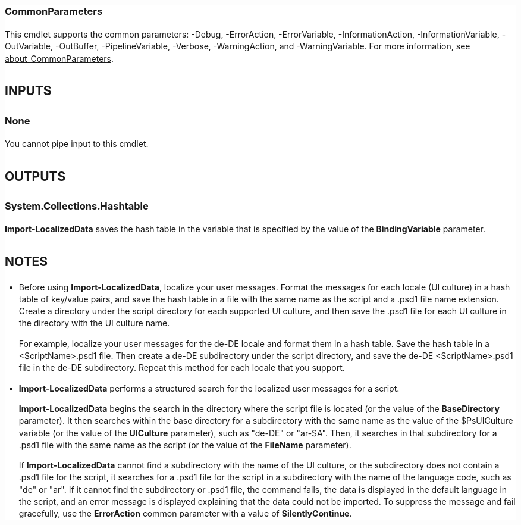 ### CommonParameters

This cmdlet supports the common parameters: -Debug, -ErrorAction, -ErrorVariable, -InformationAction, -InformationVariable, -OutVariable, -OutBuffer, -PipelineVariable, -Verbose, -WarningAction, and -WarningVariable. For more information, see [about_CommonParameters](https://go.microsoft.com/fwlink/?LinkID=113216).

## INPUTS

### None

You cannot pipe input to this cmdlet.

## OUTPUTS

### System.Collections.Hashtable

**Import-LocalizedData** saves the hash table in the variable that is specified by the value of the **BindingVariable** parameter.

## NOTES

- Before using **Import-LocalizedData**, localize your user messages. Format the messages for each locale (UI culture) in a hash table of key/value pairs, and save the hash table in a file with the same name as the script and a .psd1 file name extension. Create a directory under the script directory for each supported UI culture, and then save the .psd1 file for each UI culture in the directory with the UI culture name.

  For example, localize your user messages for the de-DE locale and format them in a hash table.
Save the hash table in a \<ScriptName\>.psd1 file.
Then create a de-DE subdirectory under the script directory, and save the de-DE \<ScriptName\>.psd1 file in the de-DE subdirectory.
Repeat this method for each locale that you support.

- **Import-LocalizedData** performs a structured search for the localized user messages for a script.

  **Import-LocalizedData** begins the search in the directory where the script file is located (or the value of the **BaseDirectory** parameter).
It then searches within the base directory for a subdirectory with the same name as the value of the $PsUICulture variable (or the value of the **UICulture** parameter), such as "de-DE" or "ar-SA".
Then, it searches in that subdirectory for a .psd1 file with the same name as the script (or the value of the **FileName** parameter).

  If **Import-LocalizedData** cannot find a subdirectory with the name of the UI culture, or the subdirectory does not contain a .psd1 file for the script, it searches for a .psd1 file for the script in a subdirectory with the name of the language code, such as "de" or "ar".
If it cannot find the subdirectory or .psd1 file, the command fails, the data is displayed in the default language in the script, and an error message is displayed explaining that the data could not be imported.
To suppress the message and fail gracefully, use the **ErrorAction** common parameter with a value of **SilentlyContinue**.
